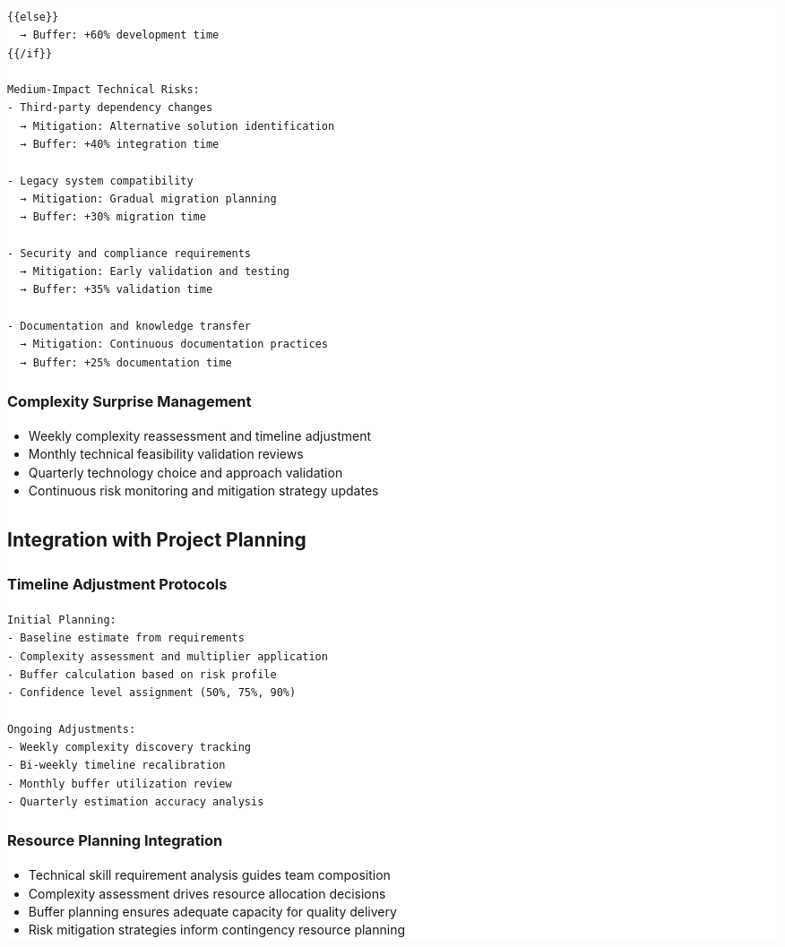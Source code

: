 ```risks
{{else}}
  → Buffer: +60% development time
{{/if}}

Medium-Impact Technical Risks:
- Third-party dependency changes
  → Mitigation: Alternative solution identification
  → Buffer: +40% integration time

- Legacy system compatibility
  → Mitigation: Gradual migration planning
  → Buffer: +30% migration time

- Security and compliance requirements
  → Mitigation: Early validation and testing
  → Buffer: +35% validation time

- Documentation and knowledge transfer
  → Mitigation: Continuous documentation practices
  → Buffer: +25% documentation time
```

### Complexity Surprise Management
- Weekly complexity reassessment and timeline adjustment
- Monthly technical feasibility validation reviews
- Quarterly technology choice and approach validation
- Continuous risk monitoring and mitigation strategy updates

## Integration with Project Planning

### Timeline Adjustment Protocols
```protocols
Initial Planning:
- Baseline estimate from requirements
- Complexity assessment and multiplier application
- Buffer calculation based on risk profile
- Confidence level assignment (50%, 75%, 90%)

Ongoing Adjustments:
- Weekly complexity discovery tracking
- Bi-weekly timeline recalibration
- Monthly buffer utilization review
- Quarterly estimation accuracy analysis
```

### Resource Planning Integration
- Technical skill requirement analysis guides team composition
- Complexity assessment drives resource allocation decisions
- Buffer planning ensures adequate capacity for quality delivery
- Risk mitigation strategies inform contingency resource planning
